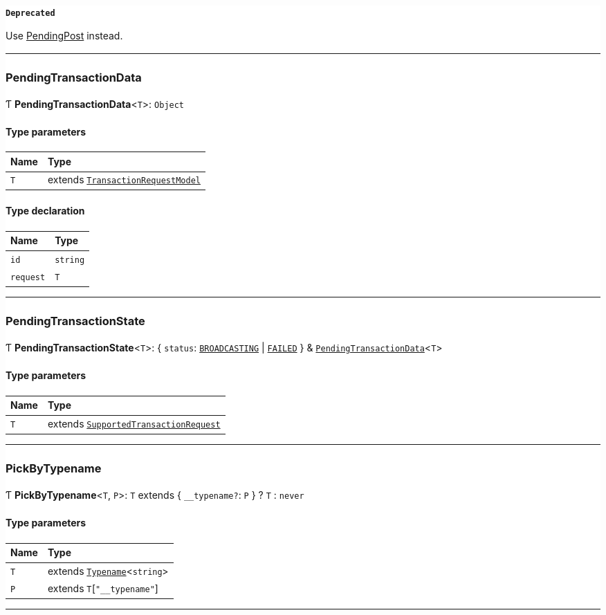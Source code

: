 **`Deprecated`**

Use [PendingPost](README.md#pendingpost) instead.

___

### PendingTransactionData

Ƭ **PendingTransactionData**<`T`\>: `Object`

#### Type parameters

| Name | Type |
| :------ | :------ |
| `T` | extends [`TransactionRequestModel`](README.md#transactionrequestmodel) |

#### Type declaration

| Name | Type |
| :------ | :------ |
| `id` | `string` |
| `request` | `T` |

___

### PendingTransactionState

Ƭ **PendingTransactionState**<`T`\>: { `status`: [`BROADCASTING`](enums/TxStatus.md#broadcasting) \| [`FAILED`](enums/TxStatus.md#failed)  } & [`PendingTransactionData`](README.md#pendingtransactiondata)<`T`\>

#### Type parameters

| Name | Type |
| :------ | :------ |
| `T` | extends [`SupportedTransactionRequest`](README.md#supportedtransactionrequest) |

___

### PickByTypename

Ƭ **PickByTypename**<`T`, `P`\>: `T` extends { `__typename?`: `P`  } ? `T` : `never`

#### Type parameters

| Name | Type |
| :------ | :------ |
| `T` | extends [`Typename`](README.md#typename)<`string`\> |
| `P` | extends `T`[``"__typename"``] |

___
